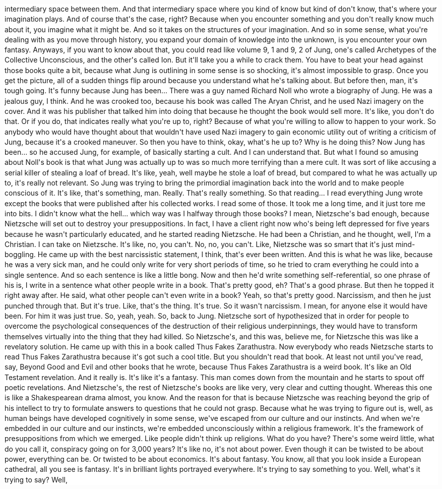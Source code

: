 intermediary space between them. And that intermediary space where you kind of know but kind of don't know, that's where your imagination plays. And of course that's the case, right? Because when you encounter something and you don't really know much about it, you imagine what it might be. And so it takes on the structures of your imagination. And so in some sense, what you're dealing with as you move through history, you expand your domain of knowledge into the unknown, is you encounter your own fantasy. Anyways, if you want to know about that, you could read like volume 9, 1 and 9, 2 of Jung, one's called Archetypes of the Collective Unconscious, and the other's called Ion. But it'll take you a while to crack them. You have to beat your head against those books quite a bit, because what Jung is outlining in some sense is so shocking, it's almost impossible to grasp. Once you get the picture, all of a sudden things flip around because you understand what he's talking about. But before then, man, it's tough going. It's funny because Jung has been... There was a guy named Richard Noll who wrote a biography of Jung. He was a jealous guy, I think. And he was crooked too, because his book was called The Aryan Christ, and he used Nazi imagery on the cover. And it was his publisher that talked him into doing that because he thought the book would sell more. It's like, you don't do that. Or if you do, that indicates really what you're up to, right? Because of what you're willing to allow to happen to your work. So anybody who would have thought about that wouldn't have used Nazi imagery to gain economic utility out of writing a criticism of Jung, because it's a crooked maneuver. So then you have to think, okay, what's he up to? Why is he doing this? Now Jung has been... so he accused Jung, for example, of basically starting a cult. And I can understand that. But what I found so amusing about Noll's book is that what Jung was actually up to was so much more terrifying than a mere cult. It was sort of like accusing a serial killer of stealing a loaf of bread. It's like, yeah, well maybe he stole a loaf of bread, but compared to what he was actually up to, it's really not relevant. So Jung was trying to bring the primordial imagination back into the world and to make people conscious of it. It's like, that's something, man. Really. That's really something. So that reading... I read everything Jung wrote except the books that were published after his collected works. I read some of those. It took me a long time, and it just tore me into bits. I didn't know what the hell... which way was I halfway through those books? I mean, Nietzsche's bad enough, because Nietzsche will set out to destroy your presuppositions. In fact, I have a client right now who's being left depressed for five years because he wasn't particularly educated, and he started reading Nietzsche. He had been a Christian, and he thought, well, I'm a Christian. I can take on Nietzsche. It's like, no, you can't. No, no, you can't. Like, Nietzsche was so smart that it's just mind-boggling. He came up with the best narcissistic statement, I think, that's ever been written. And this is what he was like, because he was a very sick man, and he could only write for very short periods of time, so he tried to cram everything he could into a single sentence. And so each sentence is like a little bong. Now and then he'd write something self-referential, so one phrase of his is, I write in a sentence what other people write in a book. That's pretty good, eh? That's a good phrase. But then he topped it right away after. He said, what other people can't even write in a book? Yeah, so that's pretty good. Narcissism, and then he just punched through that. But it's true. Like, that's the thing. It's true. So it wasn't narcissism. I mean, for anyone else it would have been. For him it was just true. So, yeah, yeah. So, back to Jung. Nietzsche sort of hypothesized that in order for people to overcome the psychological consequences of the destruction of their religious underpinnings, they would have to transform themselves virtually into the thing that they had killed. So Nietzsche's, and this was, believe me, for Nietzsche this was like a revelatory solution. He came up with this in a book called Thus Fakes Zarathustra. Now everybody who reads Nietzsche starts to read Thus Fakes Zarathustra because it's got such a cool title. But you shouldn't read that book. At least not until you've read, say, Beyond Good and Evil and other books that he wrote, because Thus Fakes Zarathustra is a weird book. It's like an Old Testament revelation. And it really is. It's like it's a fantasy. This man comes down from the mountain and he starts to spout off poetic revelations. And Nietzsche's, the rest of Nietzsche's books are like very, very clear and cutting thought. Whereas this one is like a Shakespearean drama almost, you know. And the reason for that is because Nietzsche was reaching beyond the grip of his intellect to try to formulate answers to questions that he could not grasp. Because what he was trying to figure out is, well, as human beings have developed cognitively in some sense, we've escaped from our culture and our instincts. And when we're embedded in our culture and our instincts, we're embedded unconsciously within a religious framework. It's the framework of presuppositions from which we emerged. Like people didn't think up religions. What do you have? There's some weird little, what do you call it, conspiracy going on for 3,000 years? It's like no, it's not about power. Even though it can be twisted to be about power, everything can be. Or twisted to be about economics. It's about fantasy. You know, all that you look inside a European cathedral, all you see is fantasy. It's in brilliant lights portrayed everywhere. It's trying to say something to you. Well, what's it trying to say? Well,